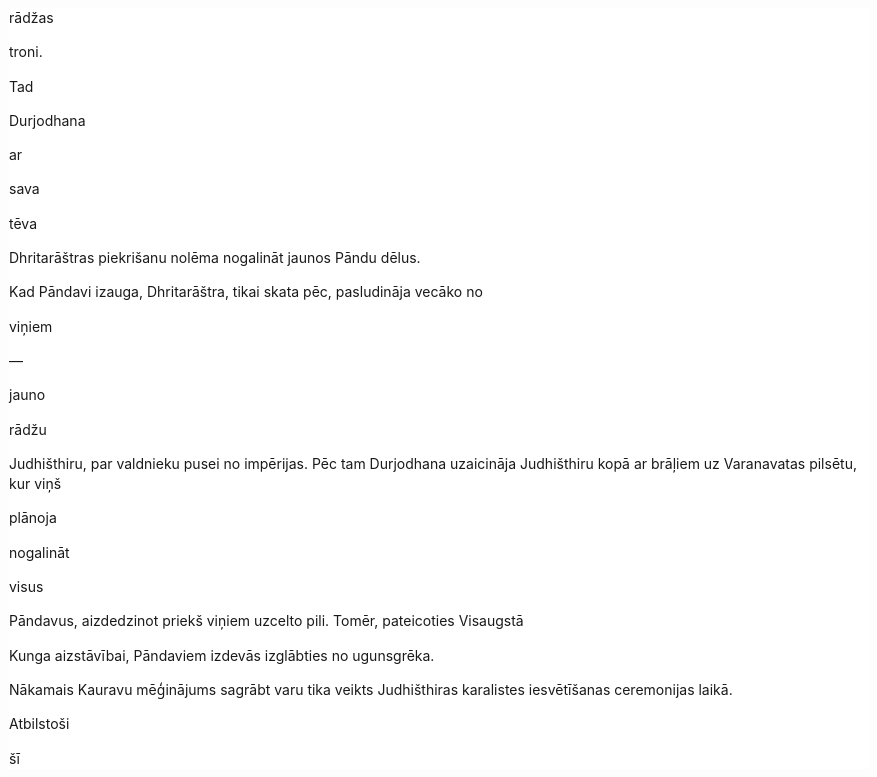 rādžas

troni.





Tad





Durjodhana





ar





sava

tēva

Dhritarāštras piekrišanu nolēma nogalināt jaunos Pāndu dēlus.

Kad Pāndavi izauga, Dhritarāštra, tikai skata pēc, pasludināja vecāko no

vin̦iem

—





jauno

rādžu

Judhišthiru, par valdnieku pusei no impērijas. Pēc tam Durjodhana uzaicināja Judhišthiru kopā ar brāl̦iem uz Varanavatas pilsētu, kur vin̦š

plānoja

nogalināt





visus

Pāndavus, aizdedzinot priekš vin̦iem uzcelto pili. Tomēr, pateicoties Visaugstā





Kunga aizstāvı̄bai, Pāndaviem izdevās izglābties no ugunsgrēka.

Nākamais Kauravu mēg̒inājums sagrābt varu tika veikts Judhišthiras karalistes iesvētı̄šanas ceremonijas laikā.

Atbilstoši

šı̄
